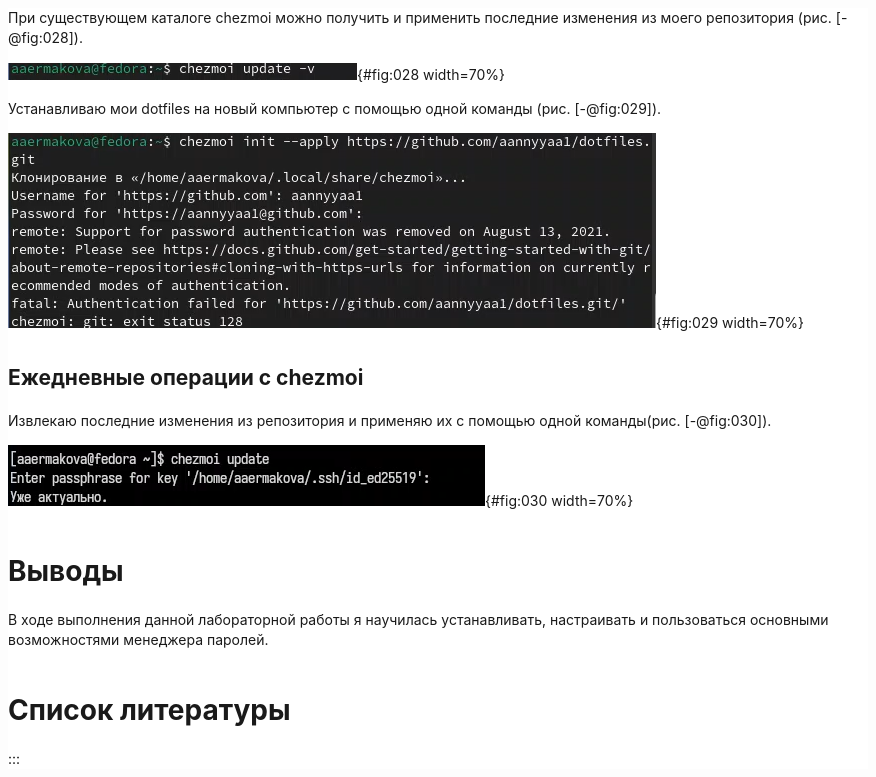 При существующем каталоге chezmoi можно получить и применить последние изменения из моего репозитория (рис. [-@fig:028]).

![Получение и применение изменений](image/28.png){#fig:028 width=70%}

Устанавливаю мои dotfiles на новый компьютер с помощью одной команды (рис. [-@fig:029]).

![Установка dotfiles](image/29.png){#fig:029 width=70%}

## Ежедневные операции с chezmoi

Извлекаю последние изменения из репозитория и применяю их с помощью одной команды(рис. [-@fig:030]).

![Выполнение команд](image/30.png){#fig:030 width=70%}

# Выводы

В ходе выполнения данной лабораторной работы я научилась устанавливать, настраивать и пользоваться основными возможностями менеджера паролей.

# Список литературы

::: 


